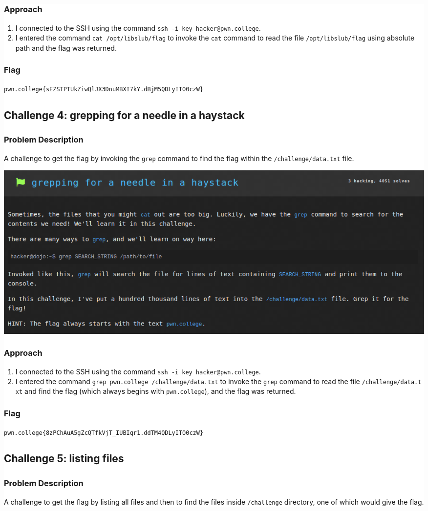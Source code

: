 ### Approach
1. I connected to the SSH using the command `ssh -i key hacker@pwn.college`.
2. I entered the command `cat /opt/libslub/flag` to invoke the `cat` command to read the file `/opt/libslub/flag` using absolute path and the flag was returned.

### Flag
`pwn.college{sEZSTPTUkZiwQlJX3DnuMBXI7kY.dBjM5QDLyITO0czW}`


## Challenge 4: grepping for a needle in a haystack

### Problem Description
A challenge to get the flag by invoking the `grep` command to find the flag within the `/challenge/data.txt` file.

![grepping for a needle in a haystack](./images/Comprehending_Commands/4.png)

### Approach
1. I connected to the SSH using the command `ssh -i key hacker@pwn.college`.
2. I entered the command `grep pwn.college /challenge/data.txt` to invoke the `grep` command to read the file `/challenge/data.txt` and find the flag (which always begins with `pwn.college`), and the flag was returned.

### Flag
`pwn.college{8zPChAuA5gZcQTfkVjT_IUBIqr1.ddTM4QDLyITO0czW}`


## Challenge 5: listing files

### Problem Description
A challenge to get the flag by listing all files and then to find the files inside `/challenge` directory, one of which would give the flag.
